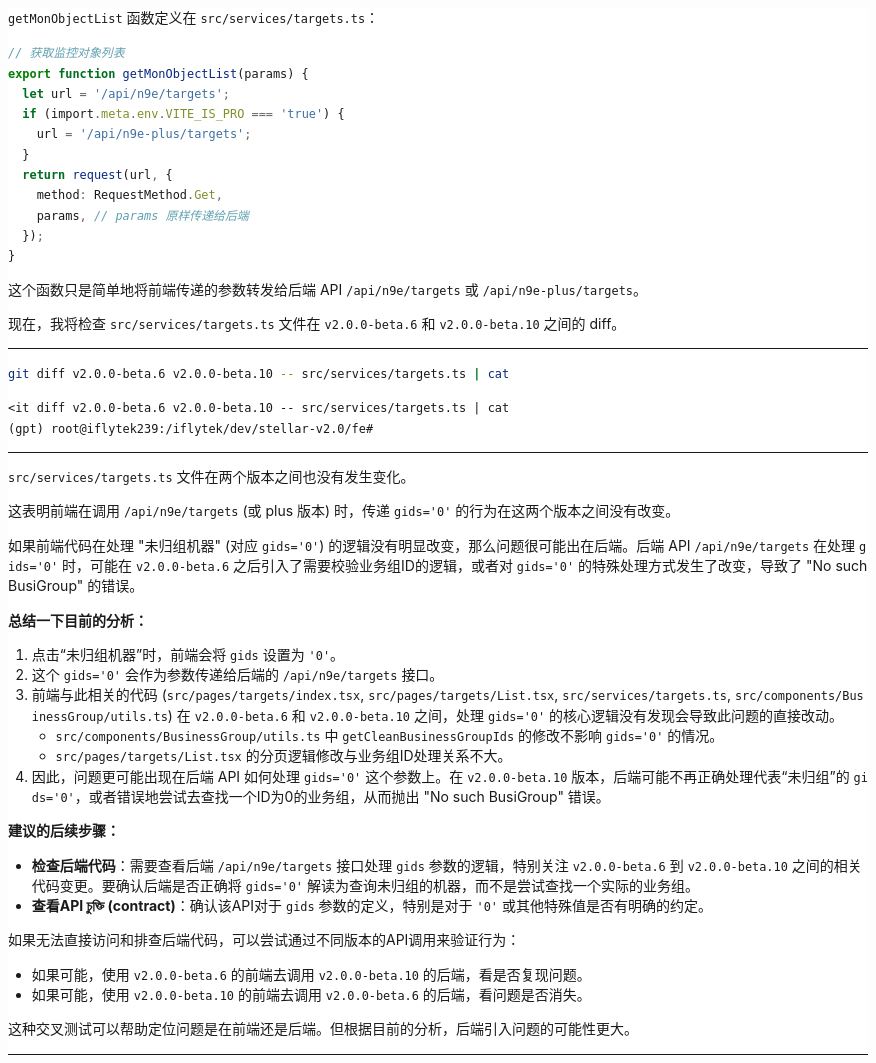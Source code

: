 `getMonObjectList` 函数定义在 `src/services/targets.ts`：
```typescript
// 获取监控对象列表
export function getMonObjectList(params) {
  let url = '/api/n9e/targets';
  if (import.meta.env.VITE_IS_PRO === 'true') {
    url = '/api/n9e-plus/targets';
  }
  return request(url, {
    method: RequestMethod.Get,
    params, // params 原样传递给后端
  });
}
```
这个函数只是简单地将前端传递的参数转发给后端 API `/api/n9e/targets` 或 `/api/n9e-plus/targets`。

现在，我将检查 `src/services/targets.ts` 文件在 `v2.0.0-beta.6` 和 `v2.0.0-beta.10` 之间的 diff。

---

```bash
git diff v2.0.0-beta.6 v2.0.0-beta.10 -- src/services/targets.ts | cat
```

```
<it diff v2.0.0-beta.6 v2.0.0-beta.10 -- src/services/targets.ts | cat
(gpt) root@iflytek239:/iflytek/dev/stellar-v2.0/fe#
```

---

`src/services/targets.ts` 文件在两个版本之间也没有发生变化。

这表明前端在调用 `/api/n9e/targets` (或 plus 版本) 时，传递 `gids='0'` 的行为在这两个版本之间没有改变。

如果前端代码在处理 "未归组机器" (对应 `gids='0'`) 的逻辑没有明显改变，那么问题很可能出在后端。后端 API `/api/n9e/targets` 在处理 `gids='0'` 时，可能在 `v2.0.0-beta.6` 之后引入了需要校验业务组ID的逻辑，或者对 `gids='0'` 的特殊处理方式发生了改变，导致了 "No such BusiGroup" 的错误。

**总结一下目前的分析：**

1.  点击“未归组机器”时，前端会将 `gids` 设置为 `'0'`。
2.  这个 `gids='0'` 会作为参数传递给后端的 `/api/n9e/targets` 接口。
3.  前端与此相关的代码 (`src/pages/targets/index.tsx`, `src/pages/targets/List.tsx`, `src/services/targets.ts`, `src/components/BusinessGroup/utils.ts`) 在 `v2.0.0-beta.6` 和 `v2.0.0-beta.10` 之间，处理 `gids='0'` 的核心逻辑没有发现会导致此问题的直接改动。
    *   `src/components/BusinessGroup/utils.ts` 中 `getCleanBusinessGroupIds` 的修改不影响 `gids='0'` 的情况。
    *   `src/pages/targets/List.tsx` 的分页逻辑修改与业务组ID处理关系不大。
4.  因此，问题更可能出现在后端 API 如何处理 `gids='0'` 这个参数上。在 `v2.0.0-beta.10` 版本，后端可能不再正确处理代表“未归组”的 `gids='0'`，或者错误地尝试去查找一个ID为0的业务组，从而抛出 "No such BusiGroup" 错误。

**建议的后续步骤：**

*   **检查后端代码**：需要查看后端 `/api/n9e/targets` 接口处理 `gids` 参数的逻辑，特别关注 `v2.0.0-beta.6` 到 `v2.0.0-beta.10` 之间的相关代码变更。要确认后端是否正确将 `gids='0'` 解读为查询未归组的机器，而不是尝试查找一个实际的业务组。
*   **查看API চুক্তি (contract)**：确认该API对于 `gids` 参数的定义，特别是对于 `'0'` 或其他特殊值是否有明确的约定。

如果无法直接访问和排查后端代码，可以尝试通过不同版本的API调用来验证行为：
*   如果可能，使用 `v2.0.0-beta.6` 的前端去调用 `v2.0.0-beta.10` 的后端，看是否复现问题。
*   如果可能，使用 `v2.0.0-beta.10` 的前端去调用 `v2.0.0-beta.6` 的后端，看问题是否消失。

这种交叉测试可以帮助定位问题是在前端还是后端。但根据目前的分析，后端引入问题的可能性更大。

---

